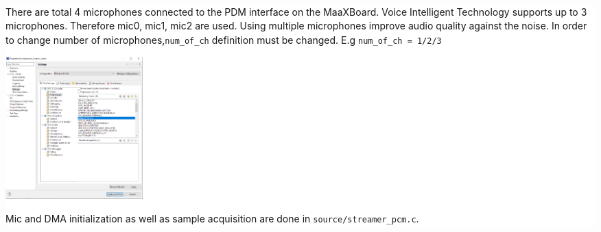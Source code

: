 There are total 4 microphones connected to the PDM interface on the MaaXBoard. Voice Intelligent Technology supports up to 3 microphones. Therefore mic0, mic1, mic2 are used. Using multiple microphones improve audio quality against the noise. 
In order to change number of microphones,`num_of_ch` definition must be changed. E.g `num_of_ch = 1/2/3`

<img src="./img/config_mic.png" width="200" alt="web_ui"/>

Mic and DMA initialization as well as sample acquisition are done in `source/streamer_pcm.c`.
